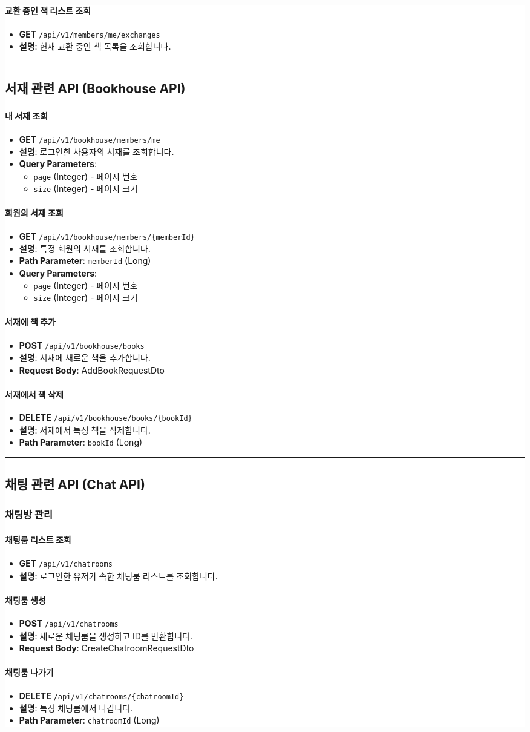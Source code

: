#### 교환 중인 책 리스트 조회
- **GET** `/api/v1/members/me/exchanges`
- **설명**: 현재 교환 중인 책 목록을 조회합니다.

---

## 서재 관련 API (Bookhouse API)

#### 내 서재 조회
- **GET** `/api/v1/bookhouse/members/me`
- **설명**: 로그인한 사용자의 서재를 조회합니다.
- **Query Parameters**:
  - `page` (Integer) - 페이지 번호
  - `size` (Integer) - 페이지 크기

#### 회원의 서재 조회
- **GET** `/api/v1/bookhouse/members/{memberId}`
- **설명**: 특정 회원의 서재를 조회합니다.
- **Path Parameter**: `memberId` (Long)
- **Query Parameters**:
  - `page` (Integer) - 페이지 번호
  - `size` (Integer) - 페이지 크기

#### 서재에 책 추가
- **POST** `/api/v1/bookhouse/books`
- **설명**: 서재에 새로운 책을 추가합니다.
- **Request Body**: AddBookRequestDto

#### 서재에서 책 삭제
- **DELETE** `/api/v1/bookhouse/books/{bookId}`
- **설명**: 서재에서 특정 책을 삭제합니다.
- **Path Parameter**: `bookId` (Long)

---

## 채팅 관련 API (Chat API)

### 채팅방 관리

#### 채팅룸 리스트 조회
- **GET** `/api/v1/chatrooms`
- **설명**: 로그인한 유저가 속한 채팅룸 리스트를 조회합니다.

#### 채팅룸 생성
- **POST** `/api/v1/chatrooms`
- **설명**: 새로운 채팅룸을 생성하고 ID를 반환합니다.
- **Request Body**: CreateChatroomRequestDto

#### 채팅룸 나가기
- **DELETE** `/api/v1/chatrooms/{chatroomId}`
- **설명**: 특정 채팅룸에서 나갑니다.
- **Path Parameter**: `chatroomId` (Long)
